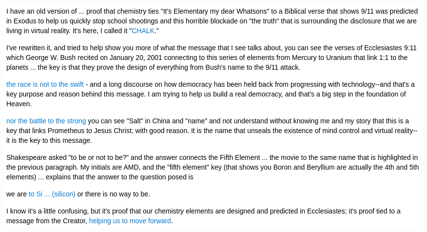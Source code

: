 <div style="color: black; font-family: &quot;helvetica&quot; , &quot;arial&quot; , sans-serif; font-size: 1em; line-height: 1.42857em; margin: 0.357143em 0px; padding: 5px;">
<div style="text-align: left;">I have an old version of ... proof that chemistry ties &quot;It&#39;s Elementary my dear Whatsons&quot; to a Biblical verse that shows 9/11 was predicted in Exodus to help us quickly stop school shootings and this horrible blockade on &quot;the truth&quot; that is surrounding the disclosure that we are living in virtual reality. It&#39;s here, I called it &quot;<a href="http://chalk.s.lamc.la/" style="color: #0079d3; font-family: 'helvetica' , 'arial' , sans-serif; margin: 0px; text-decoration: none;">CHALK</a>.&quot;</div>
</div>

<div style="color: black; font-family: &quot;helvetica&quot; , &quot;arial&quot; , sans-serif; font-size: 1em; line-height: 1.42857em; margin: 0.357143em 0px; padding: 5px;">
<div style="text-align: left;">I&#39;ve rewritten it, and tried to help show you more of what the message that I see talks about, you can see the verses of Ecclesiastes 9:11 which George W. Bush recited on January 20, 2001 connecting to this series of elements from Mercury to Uranium that link 1:1 to the planets ... the key is that they prove the design of everything from Bush&#39;s name to the 9/11 attack.</div>
</div>

<div style="color: black; font-family: &quot;helvetica&quot; , &quot;arial&quot; , sans-serif; font-size: 1em; line-height: 1.42857em; margin: 0.357143em 0px; padding: 5px;">
<div style="text-align: left;"><a href="http://hg.s.lamc.la/" style="color: #0079d3; font-family: 'helvetica' , 'arial' , sans-serif; margin: 0px; text-decoration: none;">the race is not to the swift</a>&nbsp;- and a long discourse on how democracy has been held back from progressing with technology--and that&#39;s a key purpose and reason behind this message. I am trying to help us build a real democracy, and that&#39;s a big step in the foundation of Heaven.</div>
</div>

<div style="color: black; font-family: &quot;helvetica&quot; , &quot;arial&quot; , sans-serif; font-size: 1em; line-height: 1.42857em; margin: 0.357143em 0px; padding: 5px;">
<div style="text-align: left;"><a href="http://na.s.lamc.la/" style="color: #0079d3; font-family: 'helvetica' , 'arial' , sans-serif; margin: 0px; text-decoration: none;">nor the battle to the strong</a>&nbsp;you can see &quot;Salt&quot; in China and &quot;name&quot; and not understand without knowing me and my story that this is a key that links Prometheus to Jesus Christ; with good reason. It is the name that unseals the existence of mind control and virtual reality--it is the key to this message.</div>
</div>

<div style="color: black; font-family: &quot;helvetica&quot; , &quot;arial&quot; , sans-serif; font-size: 1em; line-height: 1.42857em; margin: 0.357143em 0px; padding: 5px;">
<div style="text-align: left;">Shakespeare asked &quot;to be or not to be?&quot; and the answer connects the Fifth Element ... the movie to the same name that is highlighted in the previous paragraph. My initials are AMD, and the &quot;fifth element&quot; key (that shows you Boron and Beryllium are actually the 4th and 5th elements) ... explains that the answer to the question posed is</div>
</div>

<div style="color: black; font-family: &quot;helvetica&quot; , &quot;arial&quot; , sans-serif; font-size: 1em; line-height: 1.42857em; margin: 0.357143em 0px; padding: 5px;">
<div style="text-align: left;">we are&nbsp;<a href="http://fromthemachine.org/BRIMSTONE.html" style="color: #0079d3; font-family: 'helvetica' , 'arial' , sans-serif; margin: 0px; text-decoration: none;">to Si ... (silicon)</a>&nbsp;or there is no way to be.</div>
</div>

<div style="color: black; font-family: &quot;helvetica&quot; , &quot;arial&quot; , sans-serif; font-size: 1em; line-height: 1.42857em; margin: 0.357143em 0px; padding: 5px;">
<div style="text-align: left;">I know it&#39;s a little confusing, but it&#39;s proof that our chemistry elements are designed and predicted in Ecclesiastes; it&#39;s proof tied to a message from the Creator,&nbsp;<a href="http://hadid.s.lamc.la/" style="color: #0079d3; font-family: 'helvetica' , 'arial' , sans-serif; margin: 0px; text-decoration: none;">helping us to move forward</a>.</div>
</div>
